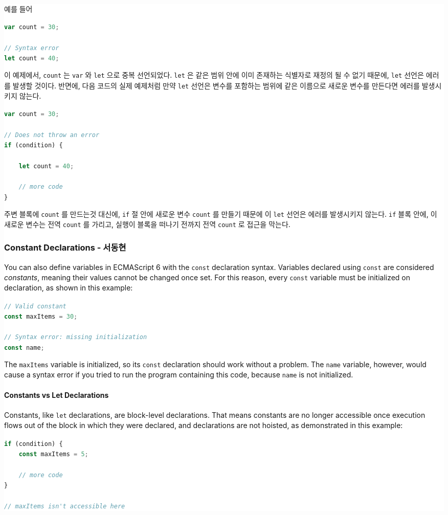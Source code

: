 예를 들어

```js
var count = 30;

// Syntax error
let count = 40;
```

이 예제에서, `count` 는 `var` 와 `let` 으로 중복 선언되었다.
`let` 은 같은 범위 안에 이미 존재하는 식별자로 재정의 될 수 없기 때문에, `let` 선언은 에러를 발생할 것이다.
반면에, 다음 코드의 실제 예제처럼 만약 `let` 선언은 변수를 포함하는 범위에 같은 이름으로 새로운 변수를 만든다면 에러를 발생시키지 않는다.

```js
var count = 30;

// Does not throw an error
if (condition) {

    let count = 40;

    // more code
}
```

주변 블록에 `count` 를 만드는것 대신에, `if` 절 안에 새로운 변수 `count` 를 만들기 때문에 이 `let` 선언은 에러를 발생시키지 않는다.
`if` 블록 안에, 이 새로운 변수는 전역 `count` 를 가리고, 실행이 블록을 떠나기 전까지 전역 `count` 로 접근을 막는다.

### Constant Declarations - 서동현

You can also define variables in ECMAScript 6 with the `const` declaration syntax. Variables declared using `const` are considered *constants*, meaning their values cannot be changed once set. For this reason, every `const` variable must be initialized on declaration, as shown in this example:

```js
// Valid constant
const maxItems = 30;

// Syntax error: missing initialization
const name;
```

The `maxItems` variable is initialized, so its `const` declaration should work without a problem. The `name` variable, however, would cause a syntax error if you tried to run the program containing this code, because `name` is not initialized.


#### Constants vs Let Declarations

Constants, like `let` declarations, are block-level declarations. That means constants are no longer accessible once execution flows out of the block in which they were declared, and declarations are not hoisted, as demonstrated in this example:

```js
if (condition) {
    const maxItems = 5;

    // more code
}

// maxItems isn't accessible here
```
